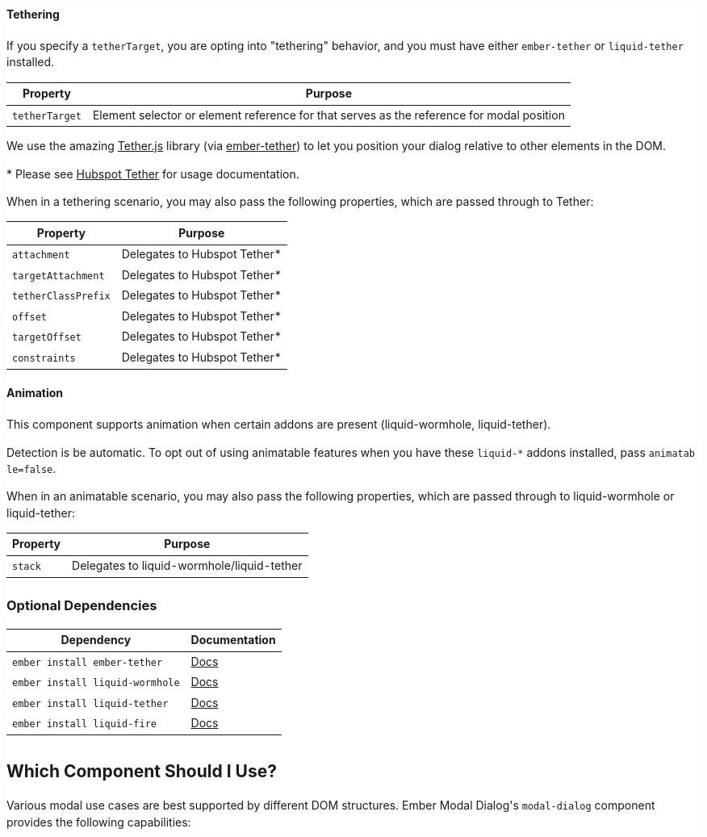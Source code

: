 #### Tethering

If you specify a `tetherTarget`, you are opting into "tethering" behavior, and you must have either `ember-tether` or `liquid-tether` installed.

Property              | Purpose
--------------------- | -------------
`tetherTarget`        | Element selector or element reference for that serves as the reference for modal position

We use the amazing [Tether.js](http://tether.io/) library (via [ember-tether](https://github.com/yapplabs/ember-tether)) to let you position your dialog relative to other elements in the DOM.

\* Please see [Hubspot Tether](http://github.hubspot.com/tether/) for usage documentation.

When in a tethering scenario, you may also pass the following properties, which are passed through to Tether:

Property              | Purpose
--------------------- | -------------
`attachment`          | Delegates to Hubspot Tether*
`targetAttachment`    | Delegates to Hubspot Tether*
`tetherClassPrefix`   | Delegates to Hubspot Tether*
`offset`              | Delegates to Hubspot Tether*
`targetOffset`        | Delegates to Hubspot Tether*
`constraints`         | Delegates to Hubspot Tether*

#### Animation

This component supports animation when certain addons are present (liquid-wormhole, liquid-tether).

Detection is be automatic. To opt out of using animatable features when you have these `liquid-*` addons installed, pass `animatable=false`.

When in an animatable scenario, you may also pass the following properties, which are passed through to liquid-wormhole or liquid-tether:

Property              | Purpose
--------------------- | -------------
`stack`               | Delegates to liquid-wormhole/liquid-tether

### Optional Dependencies

Dependency                      | Documentation
--------------------------------|------------
`ember install ember-tether`    | [Docs](//github.com/yapplabs/ember-tether/)
`ember install liquid-wormhole` | [Docs](//pzuraq.github.io/liquid-wormhole/)
`ember install liquid-tether`   | [Docs](//pzuraq.github.io/liquid-tether/)
`ember install liquid-fire`     | [Docs](//ember-animation.github.io/liquid-fire/)


## Which Component Should I Use?

Various modal use cases are best supported by different DOM structures. Ember Modal Dialog's `modal-dialog` component provides the following capabilities:
